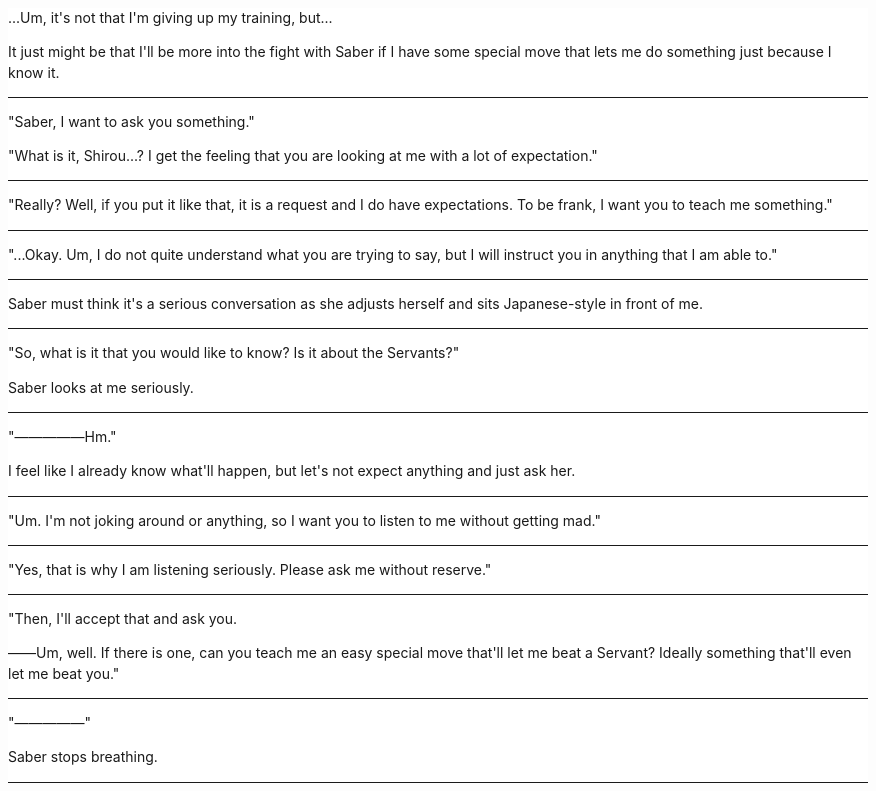   
  
...Um, it's not that I'm giving up my training, but...  
  
It just might be that I'll be more into the fight with Saber if I have some special move that lets me do something just because I know it.  
  
---  
  
"Saber, I want to ask you something."  
  
"What is it, Shirou...? I get the feeling that you are looking at me with a lot of expectation."  
  
---  
  
"Really? Well, if you put it like that, it is a request and I do have expectations. To be frank, I want you to teach me something."  
  
---  
  
"...Okay. Um, I do not quite understand what you are trying to say, but I will instruct you in anything that I am able to."  
  
---  
  
Saber must think it's a serious conversation as she adjusts herself and sits Japanese-style in front of me.  
  
---  
  
"So, what is it that you would like to know? Is it about the Servants?"  
  
Saber looks at me seriously.  
  
---  
  
"―――――Hm."  
  
I feel like I already know what'll happen, but let's not expect anything and just ask her.  
  
---  
  
"Um. I'm not joking around or anything, so I want you to listen to me without getting mad."  
  
---  
  
"Yes, that is why I am listening seriously. Please ask me without reserve."  
  
---  
  
"Then, I'll accept that and ask you.  
  
――Um, well. If there is one, can you teach me an easy special move that'll let me beat a Servant? Ideally something that'll even let me beat you."  
  
---  
  
"―――――"  
  
Saber stops breathing.  
  
---  
  